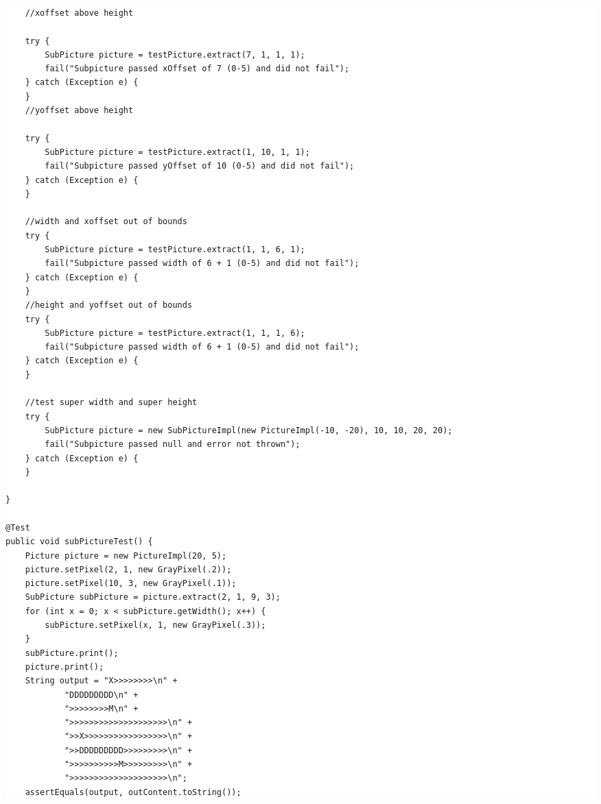        //xoffset above height

        try {
            SubPicture picture = testPicture.extract(7, 1, 1, 1);
            fail("Subpicture passed xOffset of 7 (0-5) and did not fail");
        } catch (Exception e) {
        }
        //yoffset above height

        try {
            SubPicture picture = testPicture.extract(1, 10, 1, 1);
            fail("Subpicture passed yOffset of 10 (0-5) and did not fail");
        } catch (Exception e) {
        }

        //width and xoffset out of bounds
        try {
            SubPicture picture = testPicture.extract(1, 1, 6, 1);
            fail("Subpicture passed width of 6 + 1 (0-5) and did not fail");
        } catch (Exception e) {
        }
        //height and yoffset out of bounds
        try {
            SubPicture picture = testPicture.extract(1, 1, 1, 6);
            fail("Subpicture passed width of 6 + 1 (0-5) and did not fail");
        } catch (Exception e) {
        }

        //test super width and super height
        try {
            SubPicture picture = new SubPictureImpl(new PictureImpl(-10, -20), 10, 10, 20, 20);
            fail("Subpicture passed null and error not thrown");
        } catch (Exception e) {
        }

    }

    @Test
    public void subPictureTest() {
        Picture picture = new PictureImpl(20, 5);
        picture.setPixel(2, 1, new GrayPixel(.2));
        picture.setPixel(10, 3, new GrayPixel(.1));
        SubPicture subPicture = picture.extract(2, 1, 9, 3);
        for (int x = 0; x < subPicture.getWidth(); x++) {
            subPicture.setPixel(x, 1, new GrayPixel(.3));
        }
        subPicture.print();
        picture.print();
        String output = "X>>>>>>>>\n" +
                "DDDDDDDDD\n" +
                ">>>>>>>>M\n" +
                ">>>>>>>>>>>>>>>>>>>>\n" +
                ">>X>>>>>>>>>>>>>>>>>\n" +
                ">>DDDDDDDDD>>>>>>>>>\n" +
                ">>>>>>>>>>M>>>>>>>>>\n" +
                ">>>>>>>>>>>>>>>>>>>>\n";
        assertEquals(output, outContent.toString());
